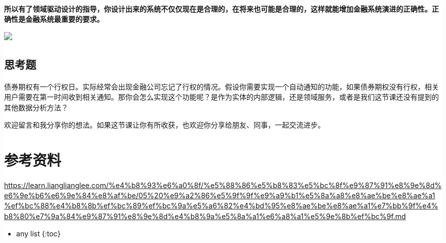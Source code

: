 **所以有了领域驱动设计的指导，你设计出来的系统不仅仅现在是合理的，在将来也可能是合理的，这样就****能****增加金融系统演进的正确性。正确性是金融系统最重要的要求。**

![](https://learn.lianglianglee.com/%e4%b8%93%e6%a0%8f/%e5%88%86%e5%b8%83%e5%bc%8f%e9%87%91%e8%9e%8d%e6%9e%b6%e6%9e%84%e8%af%be/assets/28f1a27411ab402cb198f1f652813d6a.jpg)

## 思考题

债券期权有一个行权日。实际经常会出现金融公司忘记了行权的情况。假设你需要实现一个自动通知的功能，如果债券期权没有行权，相关用户需要在第一时间收到相关通知。那你会怎么实现这个功能呢？是作为实体的内部逻辑，还是领域服务，或者是我们这节课还没有提到的其他数据分析方法？

欢迎留言和我分享你的想法。如果这节课让你有所收获，也欢迎你分享给朋友、同事，一起交流进步。




# 参考资料

https://learn.lianglianglee.com/%e4%b8%93%e6%a0%8f/%e5%88%86%e5%b8%83%e5%bc%8f%e9%87%91%e8%9e%8d%e6%9e%b6%e6%9e%84%e8%af%be/05%20%e9%a2%86%e5%9f%9f%e9%a9%b1%e5%8a%a8%e8%ae%be%e8%ae%a1%ef%bc%88%e4%b8%8b%ef%bc%89%ef%bc%9a%e5%a6%82%e4%bd%95%e8%ae%be%e8%ae%a1%e7%bb%9f%e4%b8%80%e7%9a%84%e9%87%91%e8%9e%8d%e4%b8%9a%e5%8a%a1%e6%a8%a1%e5%9e%8b%ef%bc%9f.md

* any list
{:toc}
